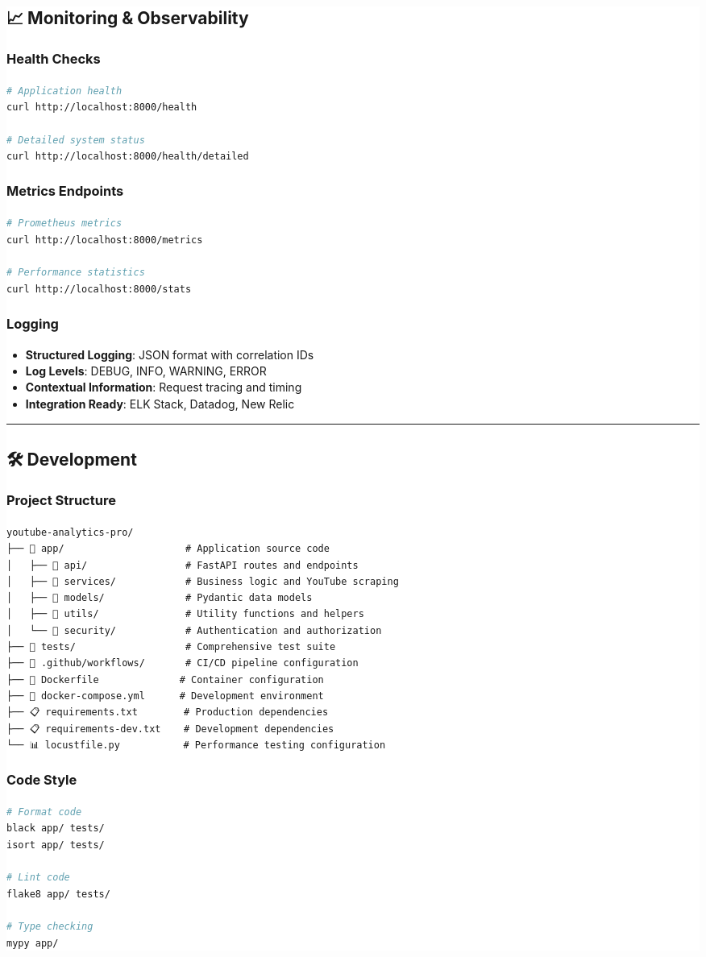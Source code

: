 ## 📈 **Monitoring & Observability**

### **Health Checks**
```bash
# Application health
curl http://localhost:8000/health

# Detailed system status
curl http://localhost:8000/health/detailed
```

### **Metrics Endpoints**
```bash
# Prometheus metrics
curl http://localhost:8000/metrics

# Performance statistics
curl http://localhost:8000/stats
```

### **Logging**
- **Structured Logging**: JSON format with correlation IDs
- **Log Levels**: DEBUG, INFO, WARNING, ERROR
- **Contextual Information**: Request tracing and timing
- **Integration Ready**: ELK Stack, Datadog, New Relic

---

## 🛠️ **Development**

### **Project Structure**
```
youtube-analytics-pro/
├── 📁 app/                     # Application source code
│   ├── 📁 api/                 # FastAPI routes and endpoints
│   ├── 📁 services/            # Business logic and YouTube scraping
│   ├── 📁 models/              # Pydantic data models
│   ├── 📁 utils/               # Utility functions and helpers
│   └── 📁 security/            # Authentication and authorization
├── 📁 tests/                   # Comprehensive test suite
├── 📁 .github/workflows/       # CI/CD pipeline configuration
├── 🐳 Dockerfile              # Container configuration
├── 🐳 docker-compose.yml      # Development environment
├── 📋 requirements.txt        # Production dependencies
├── 📋 requirements-dev.txt    # Development dependencies
└── 📊 locustfile.py           # Performance testing configuration
```

### **Code Style**
```bash
# Format code
black app/ tests/
isort app/ tests/

# Lint code
flake8 app/ tests/

# Type checking
mypy app/
```
